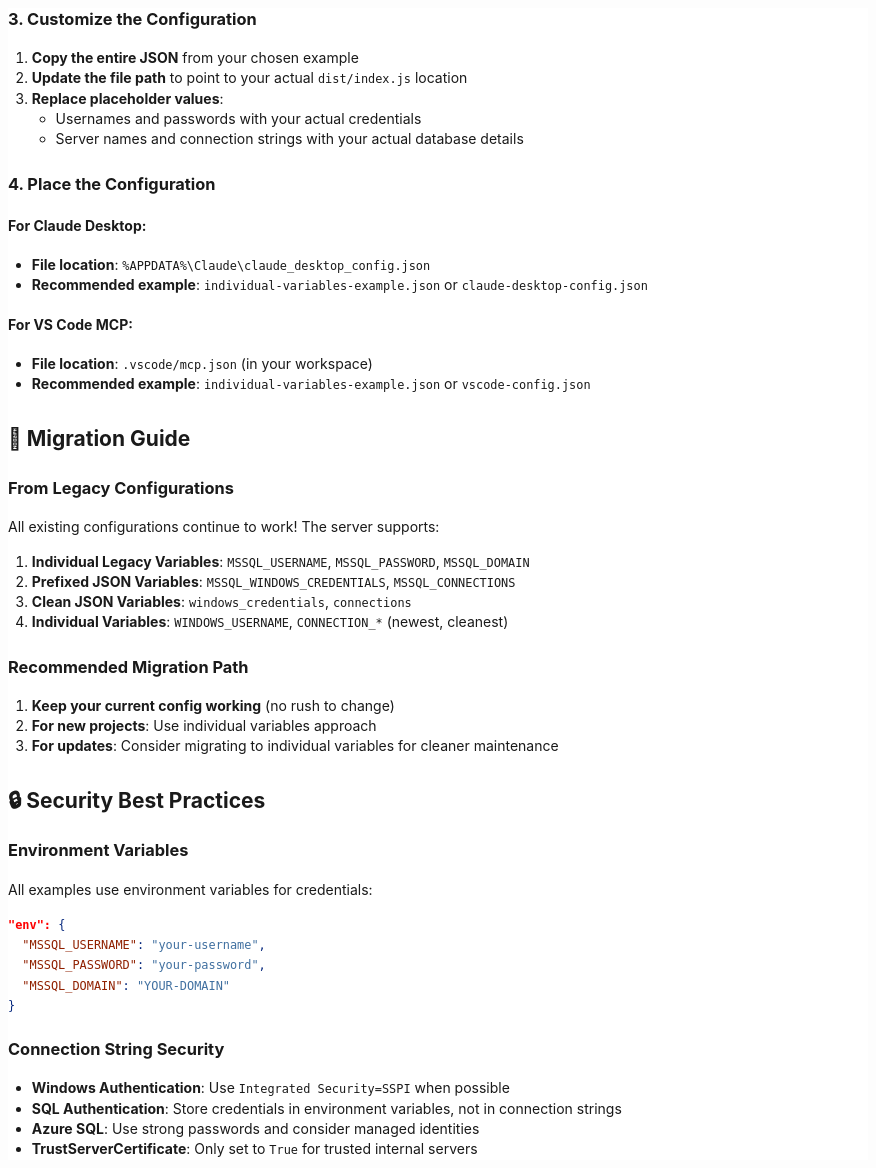 ### 3. **Customize the Configuration**
1. **Copy the entire JSON** from your chosen example
2. **Update the file path** to point to your actual `dist/index.js` location
3. **Replace placeholder values**:
   - Usernames and passwords with your actual credentials
   - Server names and connection strings with your actual database details

### 4. **Place the Configuration**

#### For Claude Desktop:
- **File location**: `%APPDATA%\Claude\claude_desktop_config.json`
- **Recommended example**: `individual-variables-example.json` or `claude-desktop-config.json`

#### For VS Code MCP:
- **File location**: `.vscode/mcp.json` (in your workspace)
- **Recommended example**: `individual-variables-example.json` or `vscode-config.json`

## 🔄 Migration Guide

### From Legacy Configurations
All existing configurations continue to work! The server supports:

1. **Individual Legacy Variables**: `MSSQL_USERNAME`, `MSSQL_PASSWORD`, `MSSQL_DOMAIN`
2. **Prefixed JSON Variables**: `MSSQL_WINDOWS_CREDENTIALS`, `MSSQL_CONNECTIONS`  
3. **Clean JSON Variables**: `windows_credentials`, `connections`
4. **Individual Variables**: `WINDOWS_USERNAME`, `CONNECTION_*` (newest, cleanest)

### Recommended Migration Path
1. **Keep your current config working** (no rush to change)
2. **For new projects**: Use individual variables approach
3. **For updates**: Consider migrating to individual variables for cleaner maintenance

## 🔒 Security Best Practices

### Environment Variables
All examples use environment variables for credentials:
```json
"env": {
  "MSSQL_USERNAME": "your-username",
  "MSSQL_PASSWORD": "your-password", 
  "MSSQL_DOMAIN": "YOUR-DOMAIN"
}
```

### Connection String Security
- **Windows Authentication**: Use `Integrated Security=SSPI` when possible
- **SQL Authentication**: Store credentials in environment variables, not in connection strings
- **Azure SQL**: Use strong passwords and consider managed identities
- **TrustServerCertificate**: Only set to `True` for trusted internal servers
